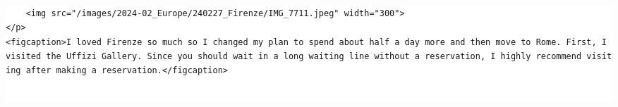 		<img src="/images/2024-02_Europe/240227_Firenze/IMG_7711.jpeg" width="300">
	</p>
	<figcaption>I loved Firenze so much so I changed my plan to spend about half a day more and then move to Rome. First, I visited the Uffizi Gallery. Since you should wait in a long waiting line without a reservation, I highly recommend visiting after making a reservation.</figcaption>
</figure>
<br>
